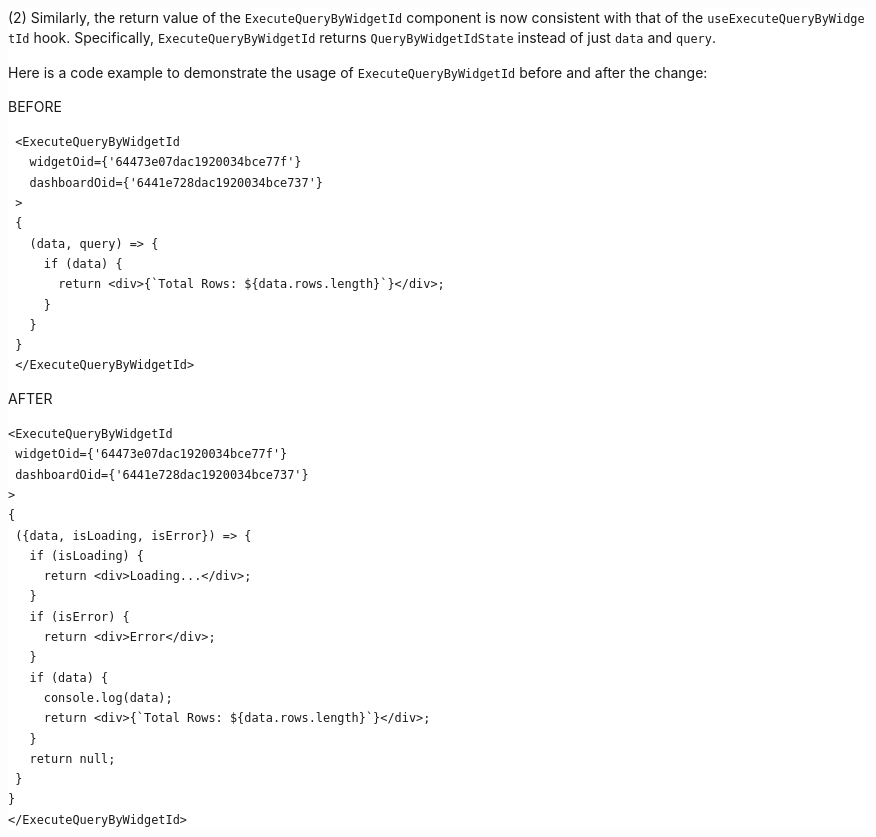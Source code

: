 (2) Similarly, the return value of the `ExecuteQueryByWidgetId` component is now consistent with that of the `useExecuteQueryByWidgetId` hook.
    Specifically, `ExecuteQueryByWidgetId` returns `QueryByWidgetIdState` instead of just `data` and `query`.

Here is a code example to demonstrate the usage of `ExecuteQueryByWidgetId` before and after the change:


BEFORE

```tsx
 <ExecuteQueryByWidgetId
   widgetOid={'64473e07dac1920034bce77f'}
   dashboardOid={'6441e728dac1920034bce737'}
 >
 {
   (data, query) => {
     if (data) {
       return <div>{`Total Rows: ${data.rows.length}`}</div>;
     }
   }
 }
 </ExecuteQueryByWidgetId>
 ```

AFTER

 ```tsx
<ExecuteQueryByWidgetId
  widgetOid={'64473e07dac1920034bce77f'}
  dashboardOid={'6441e728dac1920034bce737'}
>
{
  ({data, isLoading, isError}) => {
    if (isLoading) {
      return <div>Loading...</div>;
    }
    if (isError) {
      return <div>Error</div>;
    }
    if (data) {
      console.log(data);
      return <div>{`Total Rows: ${data.rows.length}`}</div>;
    }
    return null;
  }
}
</ExecuteQueryByWidgetId>
```
